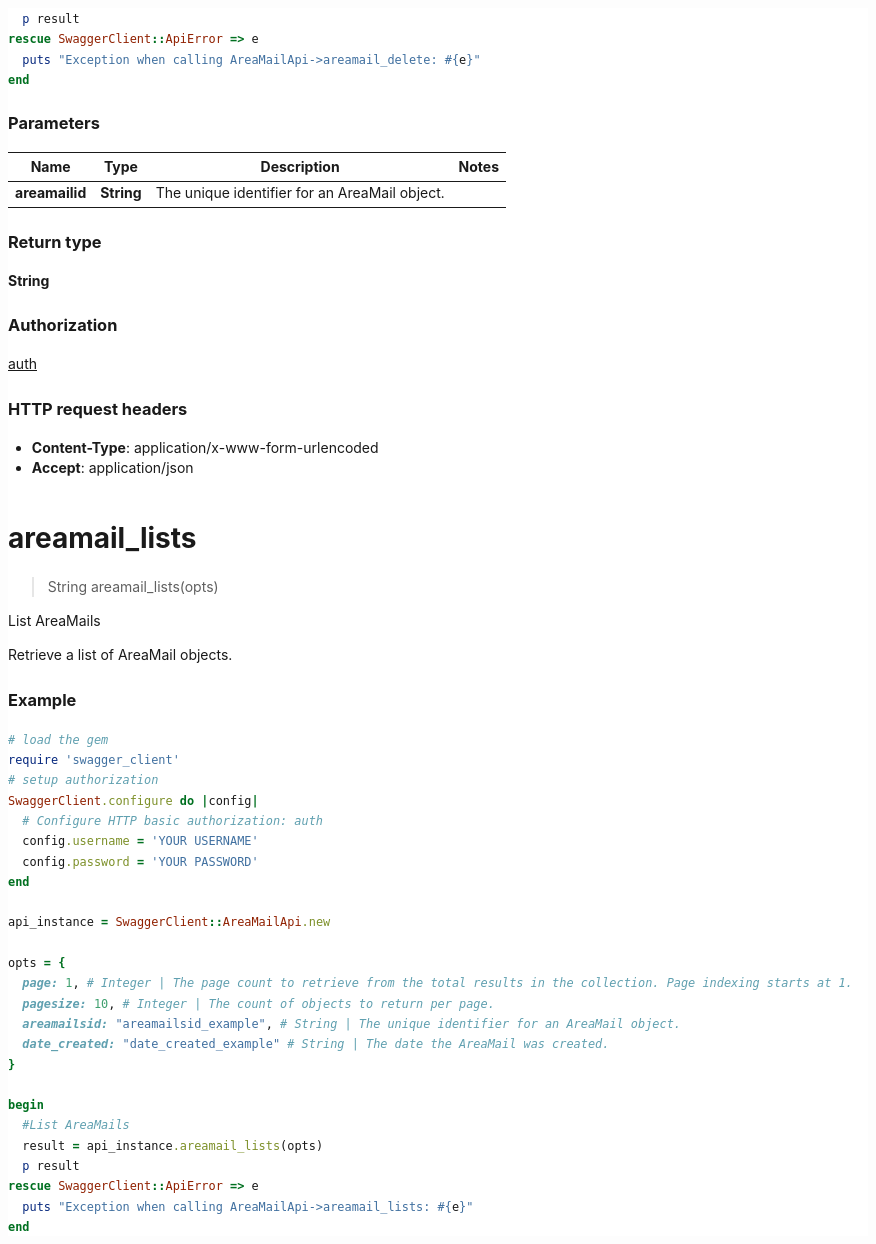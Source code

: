 ```ruby
  p result
rescue SwaggerClient::ApiError => e
  puts "Exception when calling AreaMailApi->areamail_delete: #{e}"
end
```

### Parameters

Name | Type | Description  | Notes
------------- | ------------- | ------------- | -------------
 **areamailid** | **String**| The unique identifier for an AreaMail object. | 

### Return type

**String**

### Authorization

[auth](../README.md#auth)

### HTTP request headers

 - **Content-Type**: application/x-www-form-urlencoded
 - **Accept**: application/json



# **areamail_lists**
> String areamail_lists(opts)

List AreaMails

Retrieve a list of AreaMail objects.

### Example
```ruby
# load the gem
require 'swagger_client'
# setup authorization
SwaggerClient.configure do |config|
  # Configure HTTP basic authorization: auth
  config.username = 'YOUR USERNAME'
  config.password = 'YOUR PASSWORD'
end

api_instance = SwaggerClient::AreaMailApi.new

opts = { 
  page: 1, # Integer | The page count to retrieve from the total results in the collection. Page indexing starts at 1.
  pagesize: 10, # Integer | The count of objects to return per page.
  areamailsid: "areamailsid_example", # String | The unique identifier for an AreaMail object.
  date_created: "date_created_example" # String | The date the AreaMail was created.
}

begin
  #List AreaMails
  result = api_instance.areamail_lists(opts)
  p result
rescue SwaggerClient::ApiError => e
  puts "Exception when calling AreaMailApi->areamail_lists: #{e}"
end
```
